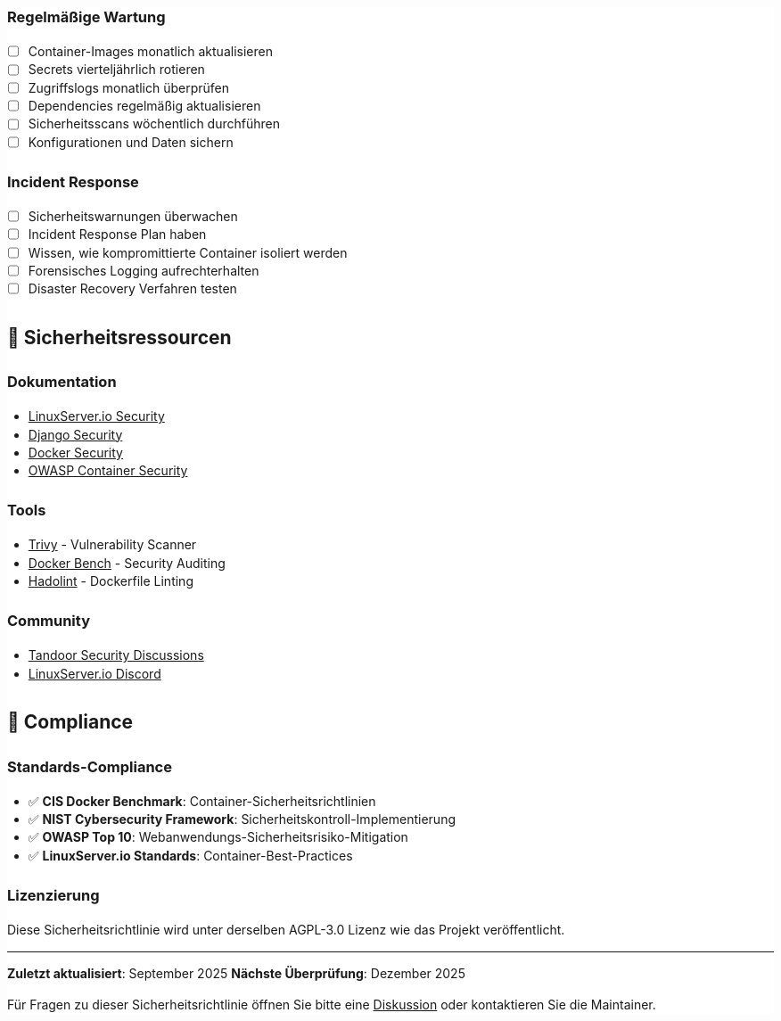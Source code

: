 ### Regelmäßige Wartung
- [ ] Container-Images monatlich aktualisieren
- [ ] Secrets vierteljährlich rotieren
- [ ] Zugriffslogs monatlich überprüfen
- [ ] Dependencies regelmäßig aktualisieren
- [ ] Sicherheitsscans wöchentlich durchführen
- [ ] Konfigurationen und Daten sichern

### Incident Response
- [ ] Sicherheitswarnungen überwachen
- [ ] Incident Response Plan haben
- [ ] Wissen, wie kompromittierte Container isoliert werden
- [ ] Forensisches Logging aufrechterhalten
- [ ] Disaster Recovery Verfahren testen

## 🔗 Sicherheitsressourcen

### Dokumentation
- [LinuxServer.io Security](https://www.linuxserver.io/blog/2019-09-14-customizing-our-containers)
- [Django Security](https://docs.djangoproject.com/en/stable/topics/security/)
- [Docker Security](https://docs.docker.com/engine/security/)
- [OWASP Container Security](https://owasp.org/www-project-docker-top-10/)

### Tools
- [Trivy](https://trivy.dev/) - Vulnerability Scanner
- [Docker Bench](https://github.com/docker/docker-bench-security) - Security Auditing
- [Hadolint](https://github.com/hadolint/hadolint) - Dockerfile Linting

### Community
- [Tandoor Security Discussions](https://github.com/mildman1848/tandoor/discussions/categories/security)
- [LinuxServer.io Discord](https://discord.gg/YWrKVTn)

## 📜 Compliance

### Standards-Compliance
- ✅ **CIS Docker Benchmark**: Container-Sicherheitsrichtlinien
- ✅ **NIST Cybersecurity Framework**: Sicherheitskontroll-Implementierung
- ✅ **OWASP Top 10**: Webanwendungs-Sicherheitsrisiko-Mitigation
- ✅ **LinuxServer.io Standards**: Container-Best-Practices

### Lizenzierung
Diese Sicherheitsrichtlinie wird unter derselben AGPL-3.0 Lizenz wie das Projekt veröffentlicht.

---

**Zuletzt aktualisiert**: September 2025
**Nächste Überprüfung**: Dezember 2025

Für Fragen zu dieser Sicherheitsrichtlinie öffnen Sie bitte eine [Diskussion](https://github.com/mildman1848/tandoor/discussions) oder kontaktieren Sie die Maintainer.
